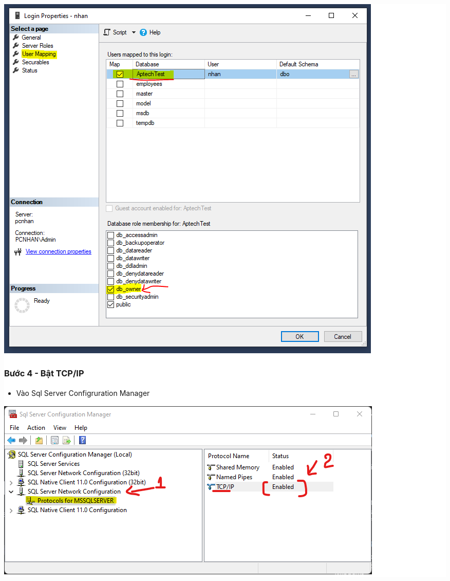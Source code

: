 ![sql](img/sql-5.png)


###  Bước 4 - Bật  TCP/IP

- Vào Sql Server Configruration Manager

![sql](img/sql-6.png)
